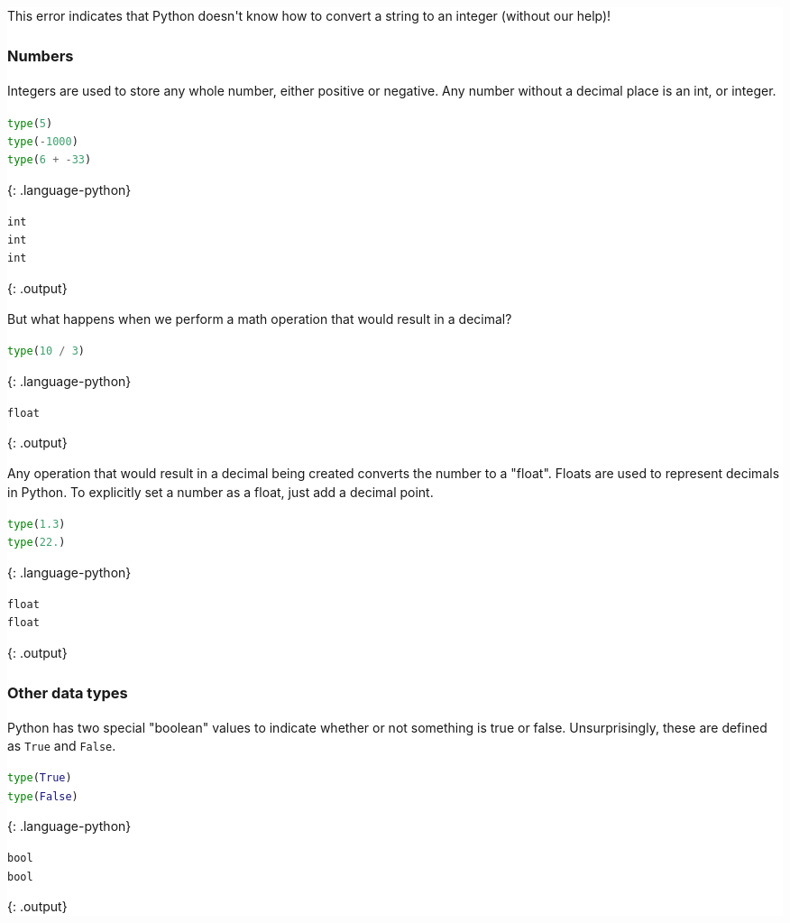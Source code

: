 This error indicates that Python doesn't know how to convert a string to an integer (without our help)!

### Numbers

Integers are used to store any whole number, either positive or negative. 
Any number without a decimal place is an int, or integer.

```python
type(5)
type(-1000)
type(6 + -33)
```
{: .language-python}
```
int
int
int
```
{: .output}

But what happens when we perform a math operation that would result in a decimal?

```python
type(10 / 3)
```
{: .language-python}
```
float
```
{: .output}

Any operation that would result in a decimal being created converts the number to a "float".
Floats are used to represent decimals in Python.
To explicitly set a number as a float, just add a decimal point.

```python
type(1.3)
type(22.)
```
{: .language-python}
```
float
float
```
{: .output}

### Other data types

Python has two special "boolean" values to indicate whether or not something is true or false.
Unsurprisingly, these are defined as `True` and `False`.

```python
type(True)
type(False)
```
{: .language-python}
```
bool
bool
```
{: .output}

